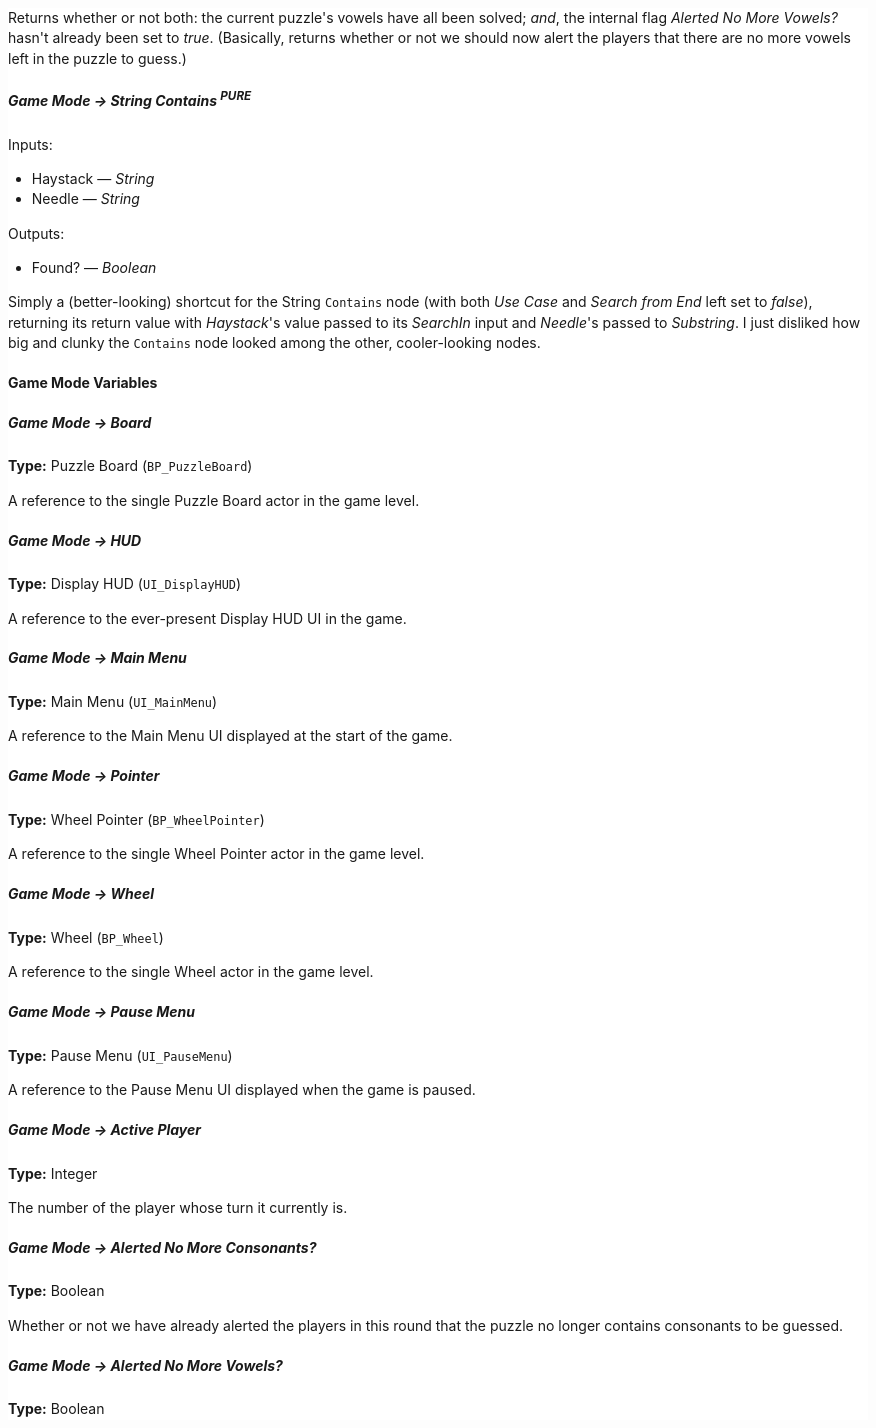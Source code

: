 Returns whether or not both: the current puzzle's vowels have all been solved; *and*, the internal flag *Alerted No More Vowels?* hasn't already been set to *true*. (Basically, returns whether or not we should now alert the players that there are no more vowels left in the puzzle to guess.)
##### Game Mode → String Contains <sup>PURE</sup>
Inputs:
* Haystack — *String*
* Needle — *String*

Outputs:
* Found? — *Boolean*

Simply a (better-looking) shortcut for the String `Contains` node (with both *Use Case* and *Search from End* left set to *false*), returning its return value with *Haystack*'s value passed to its *SearchIn* input and *Needle*'s passed to *Substring*. I just disliked how big and clunky the `Contains` node looked among the other, cooler-looking nodes.

#### Game Mode Variables
##### Game Mode → Board
**Type:** Puzzle Board (`BP_PuzzleBoard`)

A reference to the single Puzzle Board actor in the game level.
##### Game Mode → HUD
**Type:** Display HUD (`UI_DisplayHUD`)

A reference to the ever-present Display HUD UI in the game.
##### Game Mode → Main Menu
**Type:** Main Menu (`UI_MainMenu`)

A reference to the Main Menu UI displayed at the start of the game.
##### Game Mode → Pointer
**Type:** Wheel Pointer (`BP_WheelPointer`)

A reference to the single Wheel Pointer actor in the game level.
##### Game Mode → Wheel
**Type:** Wheel (`BP_Wheel`)

A reference to the single Wheel actor in the game level.
##### Game Mode → Pause Menu
**Type:** Pause Menu (`UI_PauseMenu`)

A reference to the Pause Menu UI displayed when the game is paused.
##### Game Mode → Active Player
**Type:** Integer

The number of the player whose turn it currently is.
##### Game Mode → Alerted No More Consonants?
**Type:** Boolean

Whether or not we have already alerted the players in this round that the puzzle no longer contains consonants to be guessed.
##### Game Mode → Alerted No More Vowels?
**Type:** Boolean
